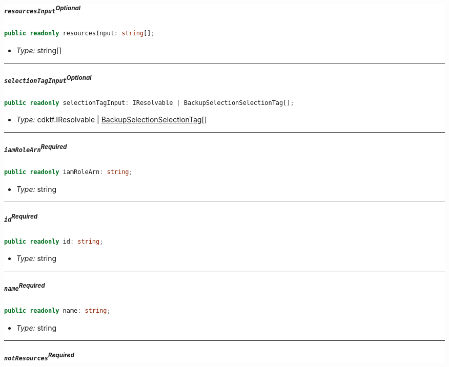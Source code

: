 ##### `resourcesInput`<sup>Optional</sup> <a name="resourcesInput" id="@cdktf/aws-cdk.backupSelection.BackupSelection.property.resourcesInput"></a>

```typescript
public readonly resourcesInput: string[];
```

- *Type:* string[]

---

##### `selectionTagInput`<sup>Optional</sup> <a name="selectionTagInput" id="@cdktf/aws-cdk.backupSelection.BackupSelection.property.selectionTagInput"></a>

```typescript
public readonly selectionTagInput: IResolvable | BackupSelectionSelectionTag[];
```

- *Type:* cdktf.IResolvable | <a href="#@cdktf/aws-cdk.backupSelection.BackupSelectionSelectionTag">BackupSelectionSelectionTag</a>[]

---

##### `iamRoleArn`<sup>Required</sup> <a name="iamRoleArn" id="@cdktf/aws-cdk.backupSelection.BackupSelection.property.iamRoleArn"></a>

```typescript
public readonly iamRoleArn: string;
```

- *Type:* string

---

##### `id`<sup>Required</sup> <a name="id" id="@cdktf/aws-cdk.backupSelection.BackupSelection.property.id"></a>

```typescript
public readonly id: string;
```

- *Type:* string

---

##### `name`<sup>Required</sup> <a name="name" id="@cdktf/aws-cdk.backupSelection.BackupSelection.property.name"></a>

```typescript
public readonly name: string;
```

- *Type:* string

---

##### `notResources`<sup>Required</sup> <a name="notResources" id="@cdktf/aws-cdk.backupSelection.BackupSelection.property.notResources"></a>

